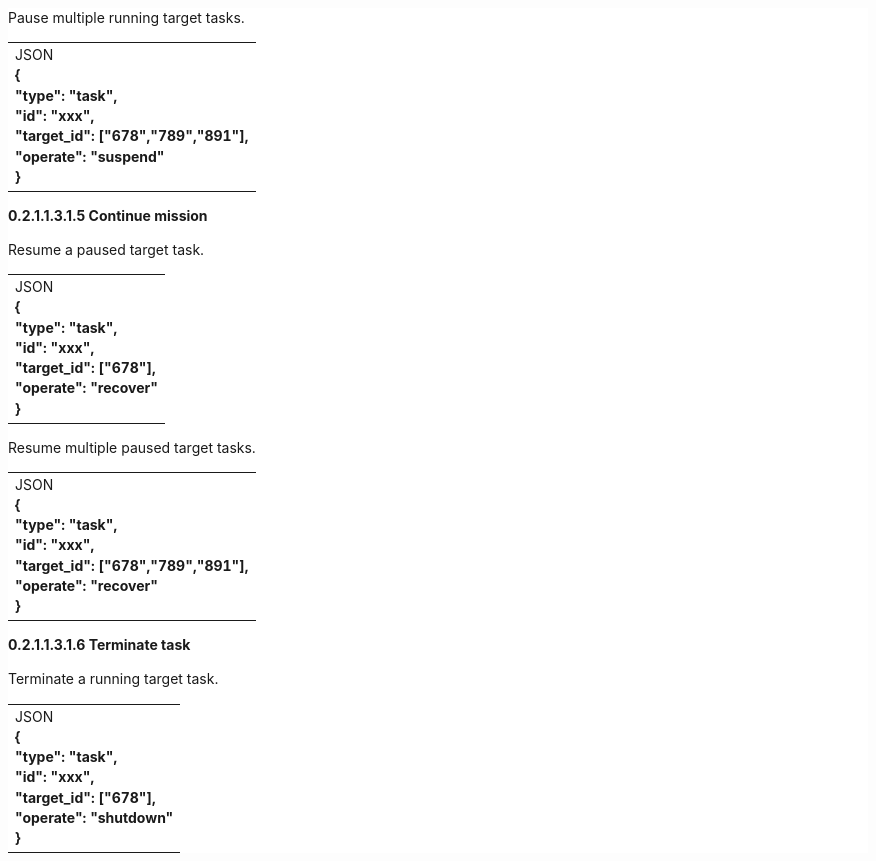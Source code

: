Pause multiple running target tasks.

<table>
<tbody>
<tr class="odd">
<td>JSON<br />
<strong>{</strong><br />
<strong>"type": "task",</strong><br />
<strong>"id": "xxx",</strong><br />
<strong>"target_id": ["678","789","891"],</strong><br />
<strong>"operate": "suspend"</strong><br />
<strong>}</strong></td>
</tr>
</tbody>
</table>

**0.2.1.1.3.1.5 Continue mission**

Resume a paused target task.

<table>
<tbody>
<tr class="odd">
<td>JSON<br />
<strong>{</strong><br />
<strong>"type": "task",</strong><br />
<strong>"id": "xxx",</strong><br />
<strong>"target_id": ["678"],</strong><br />
<strong>"operate": "recover"</strong><br />
<strong>}</strong></td>
</tr>
</tbody>
</table>

Resume multiple paused target tasks.

<table>
<tbody>
<tr class="odd">
<td>JSON<br />
<strong>{</strong><br />
<strong>"type": "task",</strong><br />
<strong>"id": "xxx",</strong><br />
<strong>"target_id": ["678","789","891"],</strong><br />
<strong>"operate": "recover"</strong><br />
<strong>}</strong></td>
</tr>
</tbody>
</table>

**0.2.1.1.3.1.6 Terminate task**

Terminate a running target task.

<table>
<tbody>
<tr class="odd">
<td>JSON<br />
<strong>{</strong><br />
<strong>"type": "task",</strong><br />
<strong>"id": "xxx",</strong><br />
<strong>"target_id": ["678"],</strong><br />
<strong>"operate": "shutdown"</strong><br />
<strong>}</strong></td>
</tr>
</tbody>
</table>

